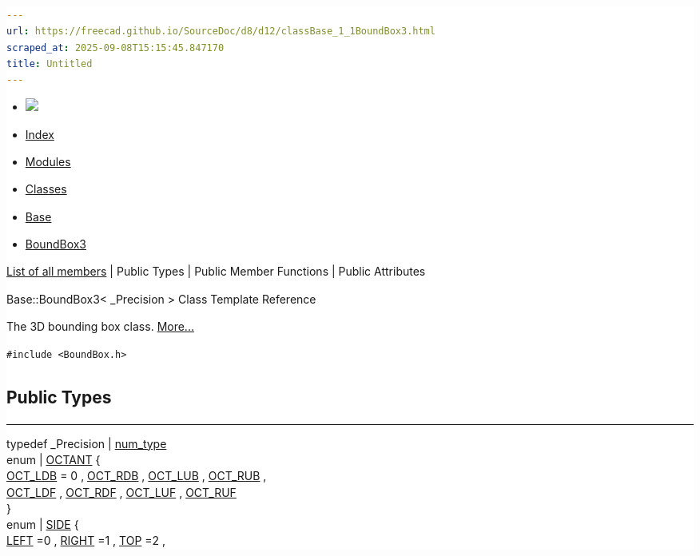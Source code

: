 ```yaml
---
url: https://freecad.github.io/SourceDoc/d8/d12/classBase_1_1BoundBox3.html
scraped_at: 2025-09-08T15:15:45.847170
title: Untitled
---
```


  * [ ![](https://www.freecad.org/svg/logo-freecad.svg) ](https://freecadweb.org "FreeCAD")
  * [Index](../../index.html "Index")
  * [Modules](../../modules.html "Modules list")
  * [Classes](../../annotated.html "Annotated list")

  * [Base](../../db/d07/namespaceBase.html)
  * [BoundBox3](../../d8/d12/classBase_1_1BoundBox3.html)

[List of all members](../../dd/d88/classBase_1_1BoundBox3-members.html) | Public Types | Public Member Functions | Public Attributes

Base::BoundBox3< _Precision > Class Template Reference

The 3D bounding box class.
[More...](../../d8/d12/classBase_1_1BoundBox3.html#details)

`#include <BoundBox.h>`

##  Public Types  
  
---  
typedef _Precision | [num_type](../../d8/d12/classBase_1_1BoundBox3.html#ab07524e26e6bfa3a33a5c9b3672b4b04)  
enum | [OCTANT](../../d8/d12/classBase_1_1BoundBox3.html#a99d39b28f1137245c60cb85d9541aba7) {   
[OCT_LDB](../../d8/d12/classBase_1_1BoundBox3.html#a99d39b28f1137245c60cb85d9541aba7a45a16a865434194e8a4edd3ebbaf5ed5)
= 0 ,
[OCT_RDB](../../d8/d12/classBase_1_1BoundBox3.html#a99d39b28f1137245c60cb85d9541aba7acc063026e099a227bb5c9fa09d8e3931)
,
[OCT_LUB](../../d8/d12/classBase_1_1BoundBox3.html#a99d39b28f1137245c60cb85d9541aba7afc0eb29cba167c0c9faaa92fe4436533)
,
[OCT_RUB](../../d8/d12/classBase_1_1BoundBox3.html#a99d39b28f1137245c60cb85d9541aba7a187e906c9ef8b6aa9db954623b88b6cf)
,  
[OCT_LDF](../../d8/d12/classBase_1_1BoundBox3.html#a99d39b28f1137245c60cb85d9541aba7a8b7cfac8b42bb8dd97592ec04d2bb1d0)
,
[OCT_RDF](../../d8/d12/classBase_1_1BoundBox3.html#a99d39b28f1137245c60cb85d9541aba7a8952c075659192970c9493ed2d305fc2)
,
[OCT_LUF](../../d8/d12/classBase_1_1BoundBox3.html#a99d39b28f1137245c60cb85d9541aba7a03ba74c139e74af105821fda5440d3c7)
,
[OCT_RUF](../../d8/d12/classBase_1_1BoundBox3.html#a99d39b28f1137245c60cb85d9541aba7a6cb9de3879129a9e5f9879b5c9165076)  
}  
enum | [SIDE](../../d8/d12/classBase_1_1BoundBox3.html#a34fea7cd7f36ef9cee828a35931e273d) {   
[LEFT](../../d8/d12/classBase_1_1BoundBox3.html#a34fea7cd7f36ef9cee828a35931e273da95bcc23809908928f5694223ba8683c4)
=0 ,
[RIGHT](../../d8/d12/classBase_1_1BoundBox3.html#a34fea7cd7f36ef9cee828a35931e273da33e517df634cae411fd27748a5d32b4c)
=1 ,
[TOP](../../d8/d12/classBase_1_1BoundBox3.html#a34fea7cd7f36ef9cee828a35931e273da4019873e90196ed2fed1e148ed9e1fc8)
=2 ,